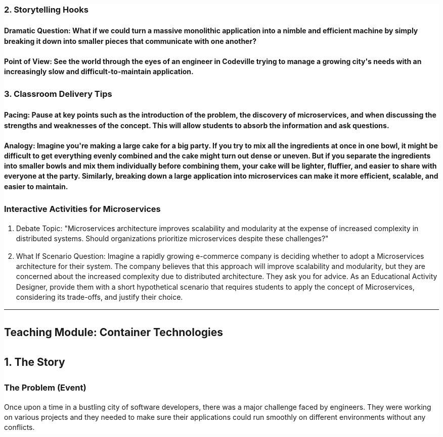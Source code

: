 ### 2. Storytelling Hooks

#### Dramatic Question: What if we could turn a massive monolithic application into a nimble and efficient machine by simply breaking it down into smaller pieces that communicate with one another?

#### Point of View: See the world through the eyes of an engineer in Codeville trying to manage a growing city's needs with an increasingly slow and difficult-to-maintain application.

### 3. Classroom Delivery Tips

#### Pacing: Pause at key points such as the introduction of the problem, the discovery of microservices, and when discussing the strengths and weaknesses of the concept. This will allow students to absorb the information and ask questions.

#### Analogy: Imagine you're making a large cake for a big party. If you try to mix all the ingredients at once in one bowl, it might be difficult to get everything evenly combined and the cake might turn out dense or uneven. But if you separate the ingredients into smaller bowls and mix them individually before combining them, your cake will be lighter, fluffier, and easier to share with everyone at the party. Similarly, breaking down a large application into microservices can make it more efficient, scalable, and easier to maintain.

### Interactive Activities for Microservices
 1. Debate Topic: "Microservices architecture improves scalability and modularity at the expense of increased complexity in distributed systems. Should organizations prioritize microservices despite these challenges?"

2. What If Scenario Question: Imagine a rapidly growing e-commerce company is deciding whether to adopt a Microservices architecture for their system. The company believes that this approach will improve scalability and modularity, but they are concerned about the increased complexity due to distributed architecture. They ask you for advice. As an Educational Activity Designer, provide them with a short hypothetical scenario that requires students to apply the concept of Microservices, considering its trade-offs, and justify their choice.


---

## Teaching Module: Container Technologies
 ## 1. The Story

### The Problem (Event)
Once upon a time in a bustling city of software developers, there was a major challenge faced by engineers. They were working on various projects and they needed to make sure their applications could run smoothly on different environments without any conflicts.
